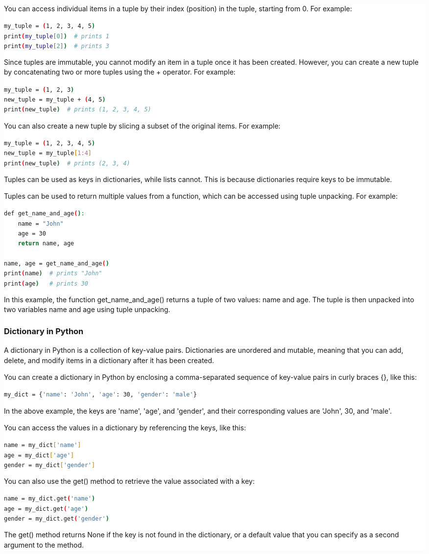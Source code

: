You can access individual items in a tuple by their index (position) in the tuple, starting from 0. For example:
```bash
my_tuple = (1, 2, 3, 4, 5)
print(my_tuple[0])  # prints 1
print(my_tuple[2])  # prints 3
```
Since tuples are immutable, you cannot modify an item in a tuple once it has been created. However, you can create a new tuple by concatenating two or more tuples using the + operator. For example:
```bash
my_tuple = (1, 2, 3)
new_tuple = my_tuple + (4, 5)
print(new_tuple)  # prints (1, 2, 3, 4, 5)
```
You can also create a new tuple by slicing a subset of the original items. For example:
```bash
my_tuple = (1, 2, 3, 4, 5)
new_tuple = my_tuple[1:4]
print(new_tuple)  # prints (2, 3, 4)
```
Tuples can be used as keys in dictionaries, while lists cannot. This is because dictionaries require keys to be immutable.

Tuples can be used to return multiple values from a function, which can be accessed using tuple unpacking. For example:
```bash
def get_name_and_age():
    name = "John"
    age = 30
    return name, age

name, age = get_name_and_age()
print(name)  # prints "John"
print(age)   # prints 30
```
In this example, the function get_name_and_age() returns a tuple of two values: name and age. The tuple is then unpacked into two variables name and age using tuple unpacking.

### Dictionary in Python
A dictionary in Python is a collection of key-value pairs. Dictionaries are unordered and mutable, meaning that you can add, delete, and modify items in a dictionary after it has been created.

You can create a dictionary in Python by enclosing a comma-separated sequence of key-value pairs in curly braces {}, like this:
```bash
my_dict = {'name': 'John', 'age': 30, 'gender': 'male'}
```
In the above example, the keys are 'name', 'age', and 'gender', and their corresponding values are 'John', 30, and 'male'.

You can access the values in a dictionary by referencing the keys, like this:
```bash
name = my_dict['name']
age = my_dict['age']
gender = my_dict['gender']
```
You can also use the get() method to retrieve the value associated with a key:
```bash
name = my_dict.get('name')
age = my_dict.get('age')
gender = my_dict.get('gender')
```
The get() method returns None if the key is not found in the dictionary, or a default value that you can specify as a second argument to the method.
